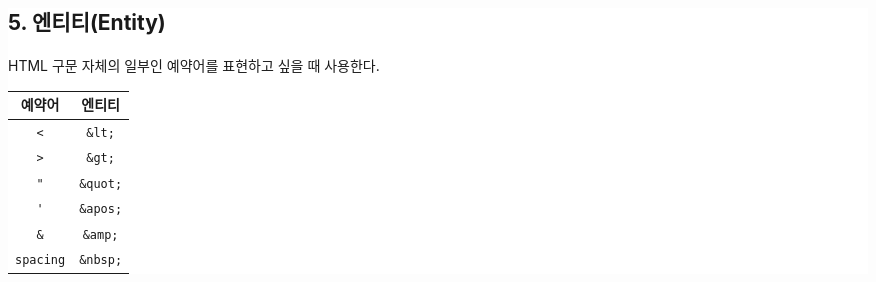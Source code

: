 ## 5. 엔티티(Entity)

HTML 구문 자체의 일부인 예약어를 표현하고 싶을 때 사용한다.

| **예약어** | **엔티티** |
| :--------: | :--------: |
|    `<`     |   `&lt;`   |
|    `>`     |   `&gt;`   |
|    `"`     |  `&quot;`  |
|    `'`     |  `&apos;`  |
|    `&`     |  `&amp;`   |
| `spacing`  |  `&nbsp;`  |
